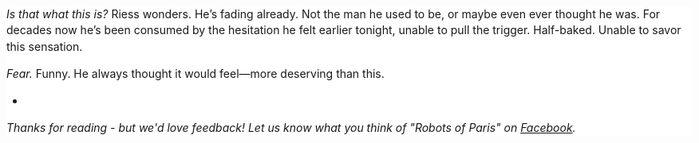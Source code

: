 *Is that what this is?* Riess wonders. He’s fading already. Not the man he used to be, or maybe even ever thought he was. For decades now he’s been consumed by the hesitation he felt earlier tonight, unable to pull the trigger. Half-baked. Unable to savor this sensation.

*Fear.* Funny. He always thought it would feel—more deserving than this.

-

*Thanks for reading - but we'd love feedback! Let us know what you think of "Robots of Paris" on [Facebook](https://www.facebook.com/MythaxisMagazine/posts/103851538202514).*

